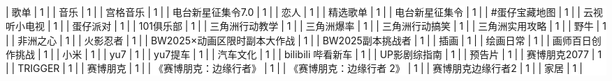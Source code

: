 | 歌单 | 1 |
| 音乐 | 1 |
| 宫格音乐 | 1 |
| 电台新星征集令7.0 | 1 |
| 恋人 | 1 |
| 精选歌单 | 1 |
| 电台新星征集令 | 1 |
| #蛋仔宝藏地图 | 1 |
| 云视听小电视 | 1 |
| 蛋仔派对 | 1 |
| 101俱乐部 | 1 |
| 三角洲行动教学 | 1 |
| 三角洲爆率 | 1 |
| 三角洲行动搞笑 | 1 |
| 三角洲实用攻略 | 1 |
| 野牛 | 1 |
| 非洲之心 | 1 |
| 火影忍者 | 1 |
| BW2025×动画区限时副本大作战 | 1 |
| BW2025副本挑战者 | 1 |
| 插画 | 1 |
| 绘画日常 | 1 |
| 画师百日创作挑战 | 1 |
| 小米 | 1 |
| yu7 | 1 |
| yu7提车 | 1 |
| 汽车文化 | 1 |
| bilibili 哔看新车 | 1 |
| UP影剧综指南 | 1 |
| 预告片 | 1 |
| 赛博朋克2077 | 1 |
| TRIGGER | 1 |
| 赛博朋克 | 1 |
| 《赛博朋克：边缘行者》 | 1 |
| 《赛博朋克：边缘行者 2》 | 1 |
| 赛博朋克边缘行者2 | 1 |
| 家居 | 1 |